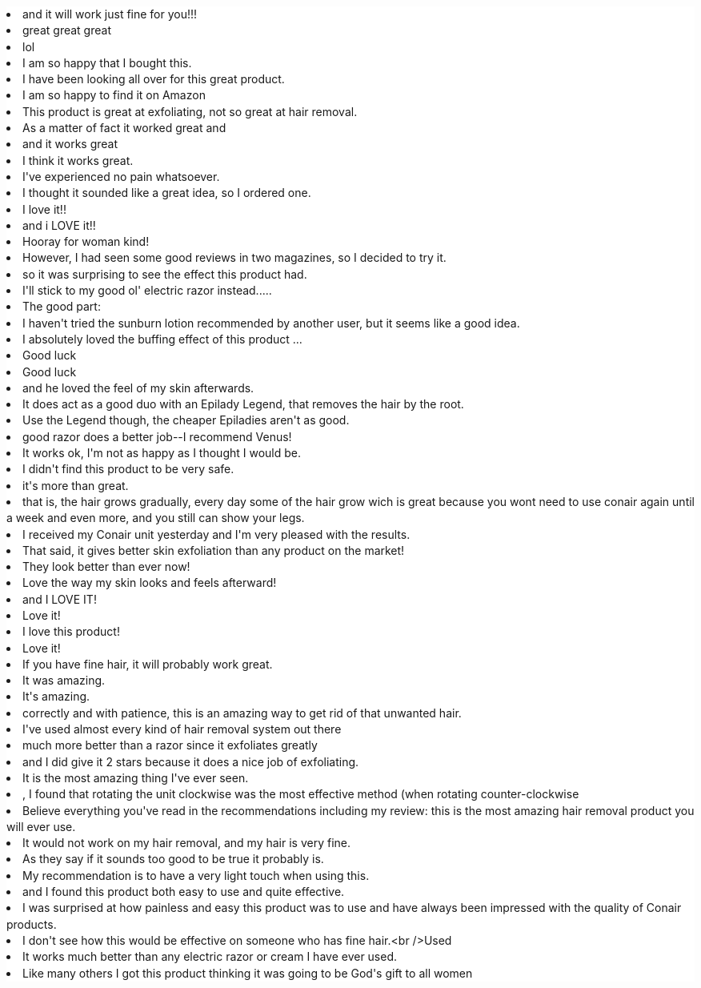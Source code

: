 <li> and it will work just fine for you!!!</li>
<li> great great great</li>
<li> lol      </li>
<li> I am so happy that I bought this.  </li>
<li> I have been looking  all over for this great product.  </li>
<li> I am so happy to find it on Amazon</li>
<li> This product is great at exfoliating, not so great at hair removal.  </li>
<li> As a matter of fact it worked great and</li>
<li> and it works great</li>
<li> I think it works great.  </li>
<li> I&#x27;ve experienced no pain whatsoever.  </li>
<li> I thought it sounded like a great idea, so I ordered one.  </li>
<li> I love it!!</li>
<li> and i LOVE it!!</li>
<li> Hooray for woman kind!  </li>
<li> However, I had seen some good reviews in two magazines, so I decided to try it.  </li>
<li> so it was surprising to see the effect this product had.  </li>
<li> I&#x27;ll stick to my good ol&#x27; electric razor instead.....</li>
<li> The good part:</li>
<li> I haven&#x27;t tried the sunburn lotion recommended by another user, but it seems like a good idea.  </li>
<li> I absolutely loved the buffing effect of this product ...</li>
<li> Good luck</li>
<li> Good luck</li>
<li> and he loved the feel of my skin afterwards.  </li>
<li> It does act as a good duo with an Epilady Legend, that removes the hair by the root.  </li>
<li> Use the Legend though, the cheaper Epiladies aren&#x27;t as good.  </li>
<li> good razor does a better job--I recommend Venus!</li>
<li> It works ok, I&#x27;m not as happy as I thought I would be.  </li>
<li> I didn&#x27;t find this product to be very safe.</li>
<li> it&#x27;s more than great.</li>
<li> that is, the hair grows gradually, every day some of the hair grow wich is great because you wont need to use conair again until a week and even more, and you still can show your legs.</li>
<li> I received my Conair unit yesterday and I&#x27;m very pleased with the results.</li>
<li> That said, it gives better skin exfoliation than any product on the market!  </li>
<li> They look better than ever now!</li>
<li> Love the way my skin looks and feels afterward!</li>
<li> and I LOVE IT!  </li>
<li> Love it!</li>
<li> I love this product!  </li>
<li> Love it!  </li>
<li> If you have fine hair, it will probably work great.  </li>
<li> It was amazing.  </li>
<li> It&#x27;s amazing.</li>
<li> correctly and with patience, this is an amazing way to get rid of that unwanted hair.</li>
<li> I&#x27;ve used almost every kind of hair removal system out there</li>
<li> much more better than a razor since it exfoliates greatly</li>
<li> and I did give it 2 stars because it does a nice job of exfoliating.  </li>
<li> It is the most amazing thing I&#x27;ve ever seen.</li>
<li> , I found that rotating the unit clockwise was the most effective method (when rotating counter-clockwise</li>
<li> Believe everything you&#x27;ve read in the recommendations including my review: this is the most amazing hair removal product you will ever use.  </li>
<li> It would not work on my hair removal, and my hair is very fine.</li>
<li> As they say if it sounds too good to be true it probably is.</li>
<li> My recommendation is to have a very light touch when using this.  </li>
<li> and I found this product both easy to use and quite effective.  </li>
<li> I was surprised at how painless and easy this product was to use and have always been impressed with the quality of Conair products.  </li>
<li> I don&#x27;t see how this would be effective on someone who has fine hair.&lt;br /&gt;Used</li>
<li> It works much better than any electric razor or cream I have ever used.  </li>
<li> Like many others I got this product thinking it was going to be God&#x27;s gift to all women</li>